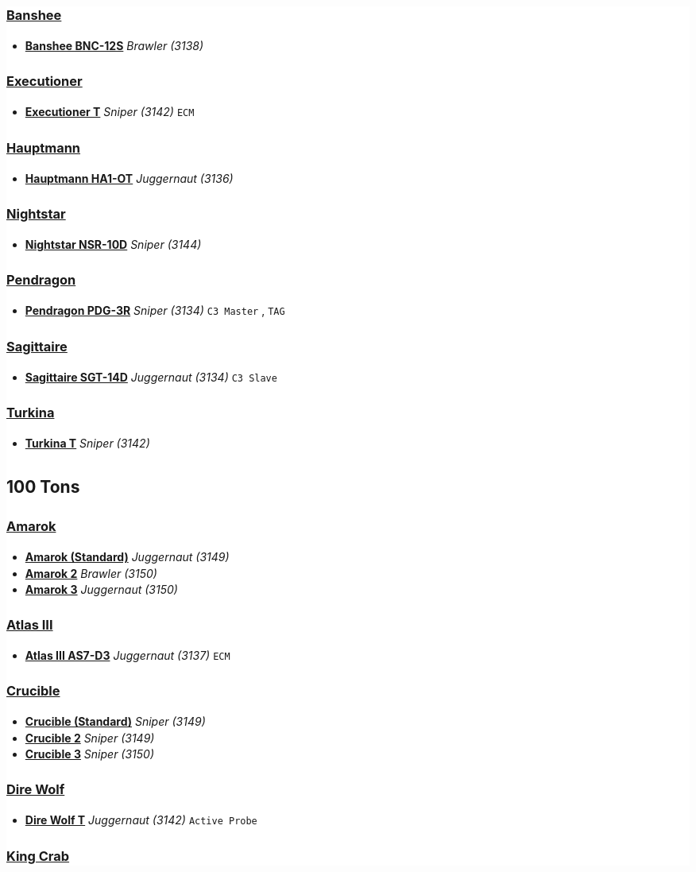 ### [Banshee](../mechs/banshee.md) 

- [**Banshee BNC-12S**](../mechs/banshee/banshee_bnc-12s.md) *Brawler (3138)* 

### [Executioner](../mechs/executioner.md) 

- [**Executioner T**](../mechs/executioner/executioner_t.md) *Sniper (3142)* `ECM` 

### [Hauptmann](../mechs/hauptmann.md) 

- [**Hauptmann HA1-OT**](../mechs/hauptmann/hauptmann_ha1-ot.md) *Juggernaut (3136)* 

### [Nightstar](../mechs/nightstar.md) 

- [**Nightstar NSR-10D**](../mechs/nightstar/nightstar_nsr-10d.md) *Sniper (3144)* 

### [Pendragon](../mechs/pendragon.md) 

- [**Pendragon PDG-3R**](../mechs/pendragon/pendragon_pdg-3r.md) *Sniper (3134)* `C3 Master` , `TAG` 

### [Sagittaire](../mechs/sagittaire.md) 

- [**Sagittaire SGT-14D**](../mechs/sagittaire/sagittaire_sgt-14d.md) *Juggernaut (3134)* `C3 Slave` 

### [Turkina](../mechs/turkina.md) 

- [**Turkina T**](../mechs/turkina/turkina_t.md) *Sniper (3142)* 

## 100 Tons 

### [Amarok](../mechs/amarok.md) 

- [**Amarok (Standard)**](../mechs/amarok/amarok_standard.md) *Juggernaut (3149)* 
- [**Amarok 2**](../mechs/amarok/amarok_2.md) *Brawler (3150)* 
- [**Amarok 3**](../mechs/amarok/amarok_3.md) *Juggernaut (3150)* 

### [Atlas III](../mechs/atlas_iii.md) 

- [**Atlas III AS7-D3**](../mechs/atlas_iii/atlas_iii_as7-d3.md) *Juggernaut (3137)* `ECM` 

### [Crucible](../mechs/crucible.md) 

- [**Crucible (Standard)**](../mechs/crucible/crucible_standard.md) *Sniper (3149)* 
- [**Crucible 2**](../mechs/crucible/crucible_2.md) *Sniper (3149)* 
- [**Crucible 3**](../mechs/crucible/crucible_3.md) *Sniper (3150)* 

### [Dire Wolf](../mechs/dire_wolf.md) 

- [**Dire Wolf T**](../mechs/dire_wolf/dire_wolf_t.md) *Juggernaut (3142)* `Active Probe` 

### [King Crab](../mechs/king_crab.md) 
